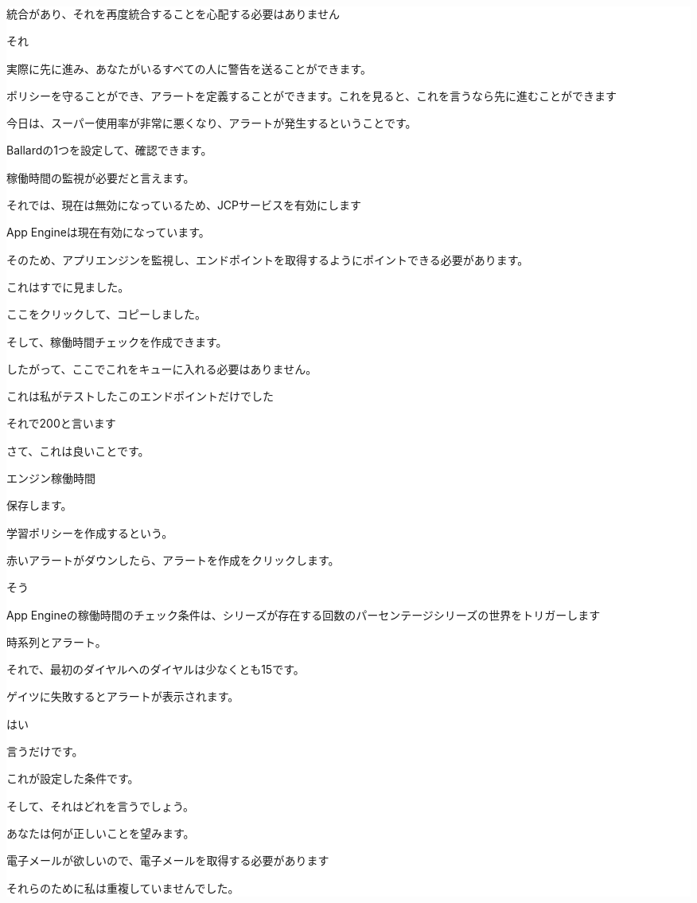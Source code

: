 統合があり、それを再度統合することを心配する必要はありません

それ

実際に先に進み、あなたがいるすべての人に警告を送ることができます。

ポリシーを守ることができ、アラートを定義することができます。これを見ると、これを言うなら先に進むことができます

今日は、スーパー使用率が非常に悪くなり、アラートが発生するということです。

Ballardの1つを設定して、確認できます。

稼働時間の監視が必要だと言えます。

それでは、現在は無効になっているため、JCPサービスを有効にします

App Engineは現在有効になっています。

そのため、アプリエンジンを監視し、エンドポイントを取得するようにポイントできる必要があります。

これはすでに見ました。

ここをクリックして、コピーしました。

そして、稼働時間チェックを作成できます。

したがって、ここでこれをキューに入れる必要はありません。

これは私がテストしたこのエンドポイントだけでした

それで200と言います

さて、これは良いことです。

エンジン稼働時間

保存します。

学習ポリシーを作成するという。

赤いアラートがダウンしたら、アラートを作成をクリックします。

そう

App Engineの稼働時間のチェック条件は、シリーズが存在する回数のパーセンテージシリーズの世界をトリガーします

時系列とアラート。

それで、最初のダイヤルへのダイヤルは少なくとも15です。

ゲイツに失敗するとアラートが表示されます。

はい

言うだけです。

これが設定した条件です。

そして、それはどれを言うでしょう。

あなたは何が正しいことを望みます。

電子メールが欲しいので、電子メールを取得する必要があります

それらのために私は重複していませんでした。
